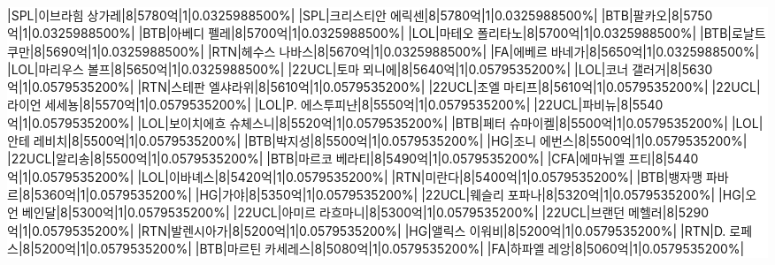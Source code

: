 |SPL|이브라힘 상가레|8|5780억|1|0.0325988500%|
|SPL|크리스티안 에릭센|8|5780억|1|0.0325988500%|
|BTB|팔카오|8|5750억|1|0.0325988500%|
|BTB|아베디 펠레|8|5700억|1|0.0325988500%|
|LOL|마테오 폴리타노|8|5700억|1|0.0325988500%|
|BTB|로날트 쿠만|8|5690억|1|0.0325988500%|
|RTN|헤수스 나바스|8|5670억|1|0.0325988500%|
|FA|에베르 바네가|8|5650억|1|0.0325988500%|
|LOL|마리우스 볼프|8|5650억|1|0.0325988500%|
|22UCL|토마 뫼니에|8|5640억|1|0.0579535200%|
|LOL|코너 갤러거|8|5630억|1|0.0579535200%|
|RTN|스테판 엘샤라위|8|5610억|1|0.0579535200%|
|22UCL|조엘 마티프|8|5610억|1|0.0579535200%|
|22UCL|라이언 세세뇽|8|5570억|1|0.0579535200%|
|LOL|P. 에스투피냔|8|5550억|1|0.0579535200%|
|22UCL|파비뉴|8|5540억|1|0.0579535200%|
|LOL|보이치에흐 슈체스니|8|5520억|1|0.0579535200%|
|BTB|페터 슈마이켈|8|5500억|1|0.0579535200%|
|LOL|안테 레비치|8|5500억|1|0.0579535200%|
|BTB|박지성|8|5500억|1|0.0579535200%|
|HG|조니 에번스|8|5500억|1|0.0579535200%|
|22UCL|알리송|8|5500억|1|0.0579535200%|
|BTB|마르코 베라티|8|5490억|1|0.0579535200%|
|CFA|에마뉘엘 프티|8|5440억|1|0.0579535200%|
|LOL|이바녜스|8|5420억|1|0.0579535200%|
|RTN|미란다|8|5400억|1|0.0579535200%|
|BTB|뱅자맹 파바르|8|5360억|1|0.0579535200%|
|HG|가야|8|5350억|1|0.0579535200%|
|22UCL|웨슬리 포파나|8|5320억|1|0.0579535200%|
|HG|오언 베인달|8|5300억|1|0.0579535200%|
|22UCL|아미르 라흐마니|8|5300억|1|0.0579535200%|
|22UCL|브랜던 메헬러|8|5290억|1|0.0579535200%|
|RTN|발렌시아가|8|5200억|1|0.0579535200%|
|HG|앨릭스 이워비|8|5200억|1|0.0579535200%|
|RTN|D. 로페스|8|5200억|1|0.0579535200%|
|BTB|마르틴 카세레스|8|5080억|1|0.0579535200%|
|FA|하파엘 레앙|8|5060억|1|0.0579535200%|